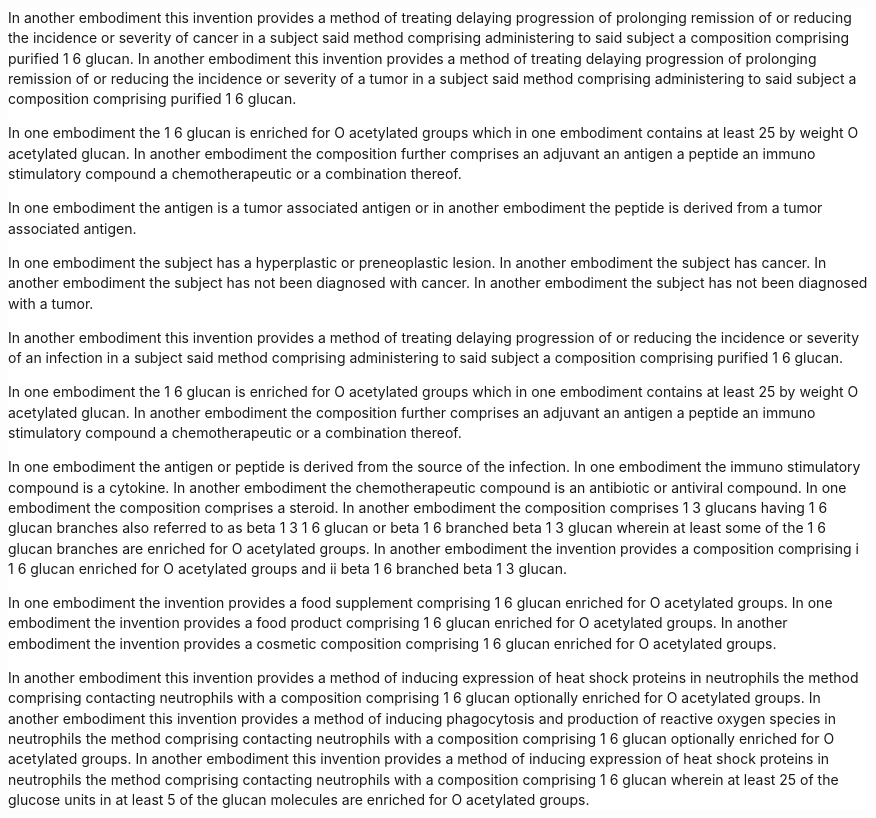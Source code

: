 In another embodiment this invention provides a method of treating delaying progression of prolonging remission of or reducing the incidence or severity of cancer in a subject said method comprising administering to said subject a composition comprising purified 1 6 glucan. In another embodiment this invention provides a method of treating delaying progression of prolonging remission of or reducing the incidence or severity of a tumor in a subject said method comprising administering to said subject a composition comprising purified 1 6 glucan.

In one embodiment the 1 6 glucan is enriched for O acetylated groups which in one embodiment contains at least 25 by weight O acetylated glucan. In another embodiment the composition further comprises an adjuvant an antigen a peptide an immuno stimulatory compound a chemotherapeutic or a combination thereof.

In one embodiment the antigen is a tumor associated antigen or in another embodiment the peptide is derived from a tumor associated antigen.

In one embodiment the subject has a hyperplastic or preneoplastic lesion. In another embodiment the subject has cancer. In another embodiment the subject has not been diagnosed with cancer. In another embodiment the subject has not been diagnosed with a tumor.

In another embodiment this invention provides a method of treating delaying progression of or reducing the incidence or severity of an infection in a subject said method comprising administering to said subject a composition comprising purified 1 6 glucan.

In one embodiment the 1 6 glucan is enriched for O acetylated groups which in one embodiment contains at least 25 by weight O acetylated glucan. In another embodiment the composition further comprises an adjuvant an antigen a peptide an immuno stimulatory compound a chemotherapeutic or a combination thereof.

In one embodiment the antigen or peptide is derived from the source of the infection. In one embodiment the immuno stimulatory compound is a cytokine. In another embodiment the chemotherapeutic compound is an antibiotic or antiviral compound. In one embodiment the composition comprises a steroid. In another embodiment the composition comprises 1 3 glucans having 1 6 glucan branches also referred to as beta 1 3 1 6 glucan or beta 1 6 branched beta 1 3 glucan wherein at least some of the 1 6 glucan branches are enriched for O acetylated groups. In another embodiment the invention provides a composition comprising i 1 6 glucan enriched for O acetylated groups and ii beta 1 6 branched beta 1 3 glucan.

In one embodiment the invention provides a food supplement comprising 1 6 glucan enriched for O acetylated groups. In one embodiment the invention provides a food product comprising 1 6 glucan enriched for O acetylated groups. In another embodiment the invention provides a cosmetic composition comprising 1 6 glucan enriched for O acetylated groups.

In another embodiment this invention provides a method of inducing expression of heat shock proteins in neutrophils the method comprising contacting neutrophils with a composition comprising 1 6 glucan optionally enriched for O acetylated groups. In another embodiment this invention provides a method of inducing phagocytosis and production of reactive oxygen species in neutrophils the method comprising contacting neutrophils with a composition comprising 1 6 glucan optionally enriched for O acetylated groups. In another embodiment this invention provides a method of inducing expression of heat shock proteins in neutrophils the method comprising contacting neutrophils with a composition comprising 1 6 glucan wherein at least 25 of the glucose units in at least 5 of the glucan molecules are enriched for O acetylated groups.
